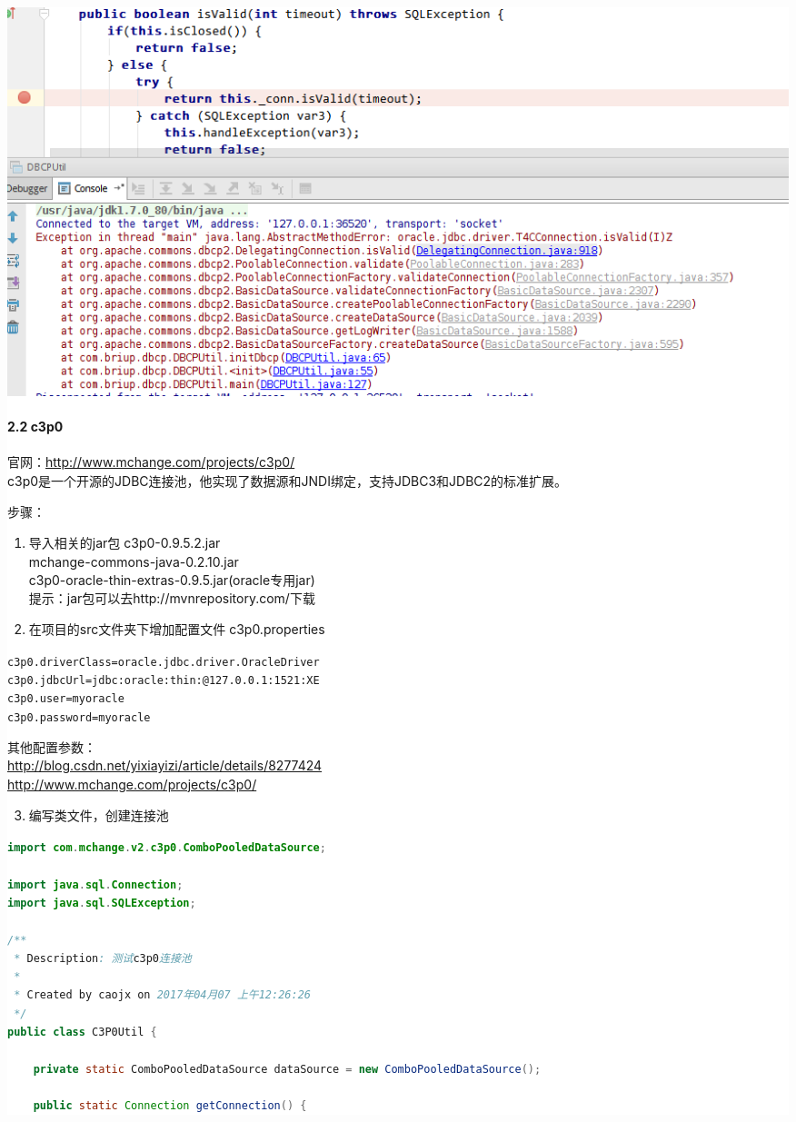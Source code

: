 ![](images/dbcp-ojdbc.png)

#### 2.2 c3p0
官网：http://www.mchange.com/projects/c3p0/  
c3p0是一个开源的JDBC连接池，他实现了数据源和JNDI绑定，支持JDBC3和JDBC2的标准扩展。

步骤：

1. 导入相关的jar包
c3p0-0.9.5.2.jar  
mchange-commons-java-0.2.10.jar  
c3p0-oracle-thin-extras-0.9.5.jar(oracle专用jar)  
提示：jar包可以去http://mvnrepository.com/下载  

2. 在项目的src文件夹下增加配置文件
c3p0.properties

```properties
c3p0.driverClass=oracle.jdbc.driver.OracleDriver
c3p0.jdbcUrl=jdbc:oracle:thin:@127.0.0.1:1521:XE
c3p0.user=myoracle
c3p0.password=myoracle
```
其他配置参数：  
http://blog.csdn.net/yixiayizi/article/details/8277424    
http://www.mchange.com/projects/c3p0/  

3. 编写类文件，创建连接池

```java
import com.mchange.v2.c3p0.ComboPooledDataSource;

import java.sql.Connection;
import java.sql.SQLException;

/**
 * Description: 测试c3p0连接池
 * 
 * Created by caojx on 2017年04月07 上午12:26:26
 */
public class C3P0Util {

    private static ComboPooledDataSource dataSource = new ComboPooledDataSource();

    public static Connection getConnection() {
```